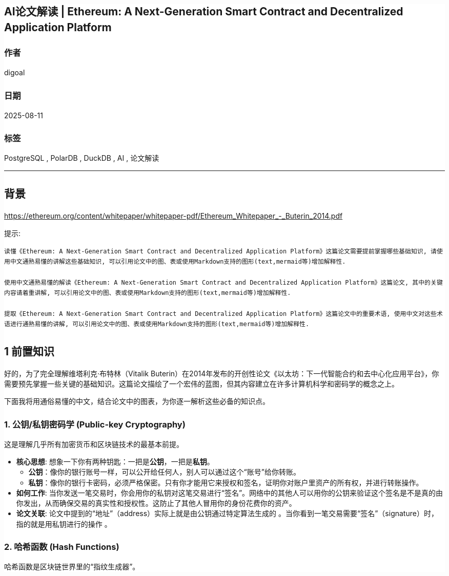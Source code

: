 ## AI论文解读 | Ethereum: A Next-Generation Smart Contract and Decentralized Application Platform
        
### 作者        
digoal        
        
### 日期        
2025-08-11       
        
### 标签        
PostgreSQL , PolarDB , DuckDB , AI , 论文解读        
        
----        
        
## 背景  
      
https://ethereum.org/content/whitepaper/whitepaper-pdf/Ethereum_Whitepaper_-_Buterin_2014.pdf        
  
提示:          
```          
读懂《Ethereum: A Next-Generation Smart Contract and Decentralized Application Platform》这篇论文需要提前掌握哪些基础知识, 请使用中文通熟易懂的讲解这些基础知识, 可以引用论文中的图、表或使用Markdown支持的图形(text,mermaid等)增加解释性. 
  
使用中文通熟易懂的解读《Ethereum: A Next-Generation Smart Contract and Decentralized Application Platform》这篇论文, 其中的关键内容请着重讲解, 可以引用论文中的图、表或使用Markdown支持的图形(text,mermaid等)增加解释性. 
  
提取《Ethereum: A Next-Generation Smart Contract and Decentralized Application Platform》这篇论文中的重要术语, 使用中文对这些术语进行通熟易懂的讲解, 可以引用论文中的图、表或使用Markdown支持的图形(text,mermaid等)增加解释性. 
```     
  
## 1 前置知识 
  
好的，为了完全理解维塔利克·布特林（Vitalik Buterin）在2014年发布的开创性论文《以太坊：下一代智能合约和去中心化应用平台》，你需要预先掌握一些关键的基础知识。这篇论文描绘了一个宏伟的蓝图，但其内容建立在许多计算机科学和密码学的概念之上。

下面我将用通俗易懂的中文，结合论文中的图表，为你逐一解析这些必备的知识点。

### 1\. 公钥/私钥密码学 (Public-key Cryptography)

这是理解几乎所有加密货币和区块链技术的最基本前提。

  * **核心思想**: 想象一下你有两种钥匙：一把是**公钥**，一把是**私钥**。
      * **公钥**：像你的银行账号一样，可以公开给任何人，别人可以通过这个“账号”给你转账。
      * **私钥**：像你的银行卡密码，必须严格保密。只有你才能用它来授权和签名，证明你对账户里资产的所有权，并进行转账操作。
  * **如何工作**: 当你发送一笔交易时，你会用你的私钥对这笔交易进行“签名”。网络中的其他人可以用你的公钥来验证这个签名是不是真的由你发出，从而确保交易的真实性和授权性。这防止了其他人冒用你的身份花费你的资产。
  * **论文关联**: 论文中提到的“地址”（address）实际上就是由公钥通过特定算法生成的 。当你看到一笔交易需要“签名”（signature）时，指的就是用私钥进行的操作 。

### 2\. 哈希函数 (Hash Functions)

哈希函数是区块链世界里的“指纹生成器”。
